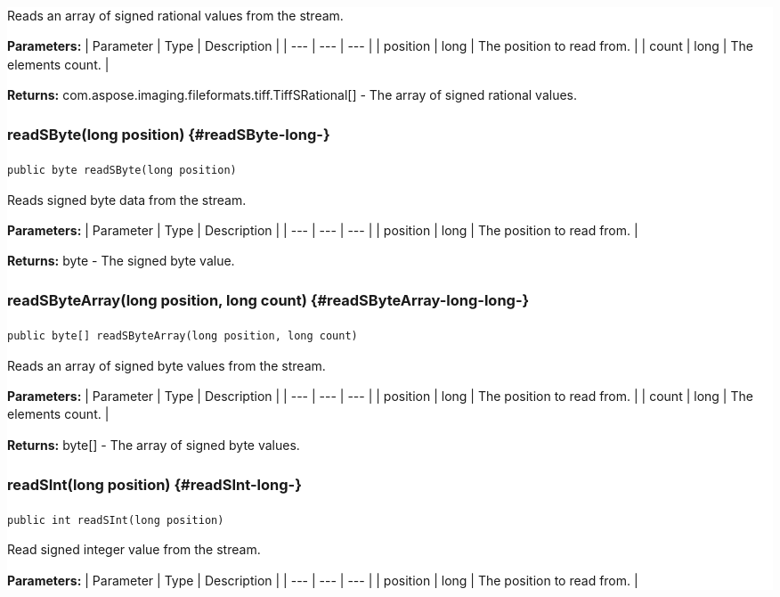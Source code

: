 
Reads an array of signed rational values from the stream.

**Parameters:**
| Parameter | Type | Description |
| --- | --- | --- |
| position | long | The position to read from. |
| count | long | The elements count. |

**Returns:**
com.aspose.imaging.fileformats.tiff.TiffSRational[] - The array of signed rational values.
### readSByte(long position) {#readSByte-long-}
```
public byte readSByte(long position)
```


Reads signed byte data from the stream.

**Parameters:**
| Parameter | Type | Description |
| --- | --- | --- |
| position | long | The position to read from. |

**Returns:**
byte - The signed byte value.
### readSByteArray(long position, long count) {#readSByteArray-long-long-}
```
public byte[] readSByteArray(long position, long count)
```


Reads an array of signed byte values from the stream.

**Parameters:**
| Parameter | Type | Description |
| --- | --- | --- |
| position | long | The position to read from. |
| count | long | The elements count. |

**Returns:**
byte[] - The array of signed byte values.
### readSInt(long position) {#readSInt-long-}
```
public int readSInt(long position)
```


Read signed integer value from the stream.

**Parameters:**
| Parameter | Type | Description |
| --- | --- | --- |
| position | long | The position to read from. |
